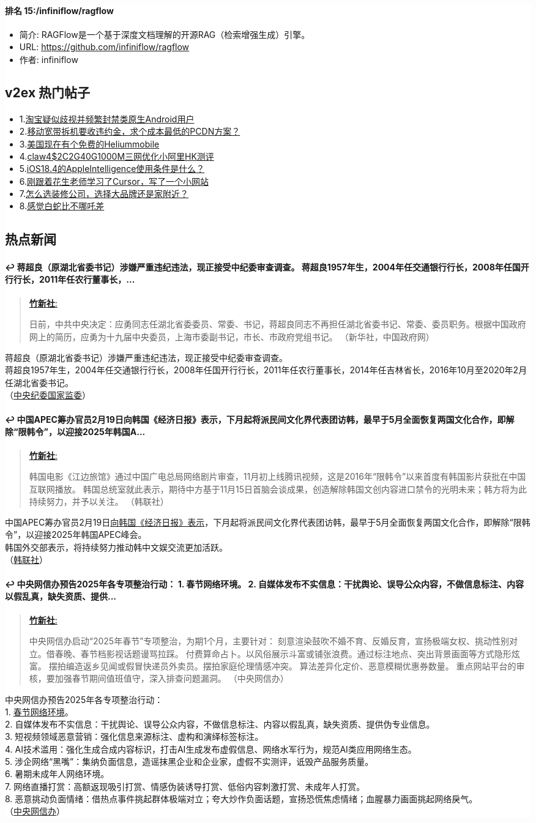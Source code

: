 #### 排名 15:/infiniflow/ragflow
- 简介: RAGFlow是一个基于深度文档理解的开源RAG（检索增强生成）引擎。
- URL: https://github.com/infiniflow/ragflow
- 作者: infiniflow 

## v2ex 热门帖子

- 1.[淘宝疑似歧视并频繁封禁类原生Android用户](https://www.v2ex.com/t/1113414#reply18)
- 2.[移动宽带拆机要收违约金，求个成本最低的PCDN方案？](https://www.v2ex.com/t/1113412#reply11)
- 3.[美国现在有个免费的Heliummobile](https://www.v2ex.com/t/1113411#reply6)
- 4.[claw4$2C2G40G1000M三网优化小阿里HK测评](https://www.v2ex.com/t/1113413#reply5)
- 5.[iOS18.4的AppleIntelligence使用条件是什么？](https://www.v2ex.com/t/1113415#reply2)
- 6.[刚跟着花生老师学习了Cursor，写了一个小网站](https://www.v2ex.com/t/1113416#reply0)
- 7.[怎么选装修公司，选择大品牌还是家附近？](https://www.v2ex.com/t/1113417#reply0)
- 8.[感觉白蛇比不哪吒差](https://www.v2ex.com/t/1113418#reply0)
## 热点新闻

#### ↩️ 蒋超良（原湖北省委书记）涉嫌严重违纪违法，现正接受中纪委审查调查。 蒋超良1957年生，2004年任交通银行行长，2008年任国开行行长，2011年任农行董事长，...
<div class="rsshub-quote"><blockquote>                                    <p><a href="https://t.me/tnews365/2355"><b>竹新社</b>:</a></p>                                                                        <p>日前，中共中央决定：应勇同志任湖北省委委员、常委、书记，蒋超良同志不再担任湖北省委书记、常委、委员职务。根据中国政府网上的简历，应勇为十九届中央委员，上海市委副书记，市长、市政府党组书记。 （新华社，中国政府网）</p>                                </blockquote></div><p>蒋超良（原湖北省委书记）涉嫌严重违纪违法，现正接受中纪委审查调查。<br>蒋超良1957年生，2004年任交通银行行长，2008年任国开行行长，2011年任农行董事长，2014年任吉林省长，2016年10月至2020年2月任湖北省委书记。<br>（<a href="http://www.ccdi.gov.cn/toutiaon/202502/t20250221_406997.html" target="_blank" rel="noopener" onclick="return confirm('Open this link?\n\n'+this.href);">中央纪委国家监委</a>）</p>

#### ↩️ 中国APEC筹办官员2月19日向韩国《经济日报》表示，下月起将派民间文化界代表团访韩，最早于5月全面恢复两国文化合作，即解除“限韩令”，以迎接2025年韩国A...
<div class="rsshub-quote"><blockquote>                                    <p><a href="https://t.me/tnews365/25078"><b>竹新社</b>:</a></p>                                                                        <p>韩国电影《江边旅馆》通过中国广电总局网络剧片审查，11月初上线腾讯视频，这是2016年“限韩令”以来首度有韩国影片获批在中国互联网播放。 韩国总统室就此表示，期待中方基于11月15日首脑会谈成果，创造解除韩国文创内容进口禁令的光明未来；韩方将为此持续努力，并予以关注。 （韩联社）</p>                                </blockquote></div><p>中国APEC筹办官员2月19日<a href="https://www.kedglobal.com/business-politics/newsView/ked202502190011" target="_blank" rel="noopener" onclick="return confirm('Open this link?\n\n'+this.href);">向韩国《经济日报》表示</a>，下月起将派民间文化界代表团访韩，最早于5月全面恢复两国文化合作，即解除“限韩令”，以迎接2025年韩国APEC峰会。<br>韩国外交部表示，将持续努力推动韩中文娱交流更加活跃。<br>（<a href="https://cn.yna.co.kr/view/ACK20250220003300881" target="_blank" rel="noopener" onclick="return confirm('Open this link?\n\n'+this.href);">韩联社</a>）</p>

#### ↩️ 中央网信办预告2025年各专项整治行动： 1. 春节网络环境。 2. 自媒体发布不实信息：干扰舆论、误导公众内容，不做信息标注、内容以假乱真，缺失资质、提供...
<div class="rsshub-quote"><blockquote>                                    <p><a href="https://t.me/tnews365/32515"><b>竹新社</b>:</a></p>                                                                        <p>中央网信办启动“2025年春节”专项整治，为期1个月，主要针对： 刻意渲染鼓吹不婚不育、反婚反育，宣扬极端女权、挑动性别对立。借春晚、春节档影视话题谩骂拉踩。 付费算命占卜。以风俗展示斗富或铺张浪费。通过标注地点、突出背景画面等方式隐形炫富。 摆拍编造返乡见闻或假冒快递员外卖员。摆拍家庭伦理情感冲突。 算法差异化定价、恶意模糊优惠券数量。 重点网站平台的审核，要加强春节期间值班值守，深入排查问题漏洞。 （中央网信办）</p>                                </blockquote></div><p>中央网信办预告2025年各专项整治行动：<br>1. <a href="https://t.me/tnews365/32515" target="_blank" rel="noopener" onclick="return confirm('Open this link?\n\n'+this.href);">春节网络环境</a>。<br>2. 自媒体发布不实信息：干扰舆论、误导公众内容，不做信息标注、内容以假乱真，缺失资质、提供伪专业信息。<br>3. 短视频领域恶意营销：强化信息来源标注、虚构和演绎标签标注。<br>4. AI技术滥用：强化生成合成内容标识，打击AI生成发布虚假信息、网络水军行为，规范AI类应用网络生态。<br>5. 涉企网络“黑嘴”：集纳负面信息，造谣抹黑企业和企业家，虚假不实测评，诋毁产品服务质量。<br>6. 暑期未成年人网络环境。<br>7. 网络直播打赏：高额返现吸引打赏、情感伪装诱导打赏、低俗内容刺激打赏、未成年人打赏。<br>8. 恶意挑动负面情绪：借热点事件挑起群体极端对立；夸大炒作负面话题，宣扬恐慌焦虑情绪；血腥暴力画面挑起网络戾气。<br>（<a href="https://www.cac.gov.cn/2025-02/21/c_1741837533079135.htm" target="_blank" rel="noopener" onclick="return confirm('Open this link?\n\n'+this.href);">中央网信办</a>）</p>

